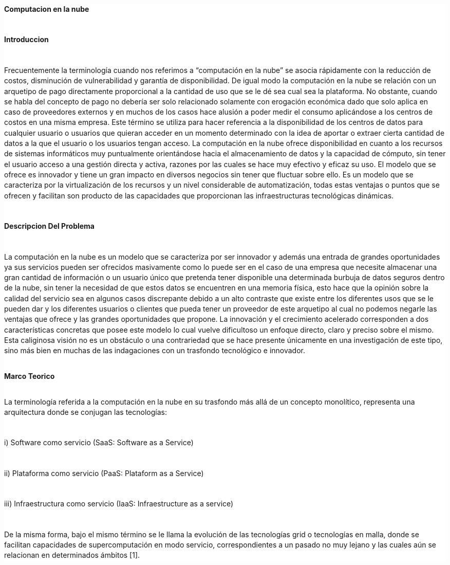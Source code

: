 **Computacion en la nube** 
#
**Introduccion** 
#
Frecuentemente la terminología cuando nos referimos a “computación en la nube” se asocia rápidamente con la reducción de costos, disminución de vulnerabilidad y garantía de disponibilidad. De igual modo la computación en la nube se relación con un arquetipo de pago directamente proporcional a la cantidad de uso que se le dé sea cual sea la plataforma. No obstante, cuando se habla del concepto de pago no debería ser solo relacionado solamente con erogación económica dado que solo aplica en caso de proveedores externos y en muchos de los casos hace alusión a poder medir el consumo aplicándose a los centros de costos en una misma empresa.
Este término se utiliza para hacer referencia a la disponibilidad de los centros de datos para cualquier usuario o usuarios que quieran acceder en un momento determinado con la idea de aportar o extraer cierta cantidad de datos a la que el usuario o los usuarios tengan acceso.
La computación en la nube ofrece disponibilidad en cuanto a los recursos de sistemas informáticos muy puntualmente orientándose hacia el almacenamiento de datos y la capacidad de cómputo, sin tener el usuario acceso a una gestión directa y activa, razones por las cuales se hace muy efectivo y eficaz su uso. El modelo que se ofrece es innovador y tiene un gran impacto en diversos negocios sin tener que fluctuar sobre ello. Es un modelo que se caracteriza por la virtualización de los recursos y un nivel considerable de automatización, todas estas ventajas o puntos que se ofrecen y facilitan son producto de las capacidades que proporcionan las infraestructuras tecnológicas dinámicas.

#
**Descripcion Del Problema**
#
La computación en la nube es un modelo que se caracteriza por ser innovador y además una entrada de grandes oportunidades ya sus servicios pueden ser ofrecidos masivamente como lo puede ser en el caso de una empresa que necesite almacenar una gran cantidad de información o un usuario único que pretenda tener disponible una determinada burbuja de datos seguros dentro de la nube, sin  tener la necesidad de que estos datos se encuentren en una memoria física, esto hace que la opinión sobre la calidad del servicio sea en algunos casos discrepante debido a un alto contraste que existe entre los diferentes usos que se le pueden dar y los diferentes usuarios o clientes que pueda tener un proveedor de este arquetipo al cual no podemos negarle las ventajas que ofrece y las grandes oportunidades que propone.
La innovación y el crecimiento acelerado corresponden a dos características concretas que posee este modelo lo cual vuelve dificultoso un enfoque directo, claro y preciso sobre el mismo. Esta caliginosa visión no es un obstáculo o una contrariedad que se hace presente únicamente en una investigación de este tipo, sino más bien en muchas de las indagaciones con un trasfondo tecnológico e innovador. 
##
**Marco Teorico**
##
La terminología referida a la computación en la nube en su trasfondo más allá de un concepto monolítico, representa una arquitectura donde se conjugan las tecnologías:
#
i)	Software como servicio (SaaS: Software as a Service)
#
ii)	Plataforma como servicio (PaaS: Plataform as a Service) 
#
iii)	Infraestructura como servicio (IaaS: Infraestructure as a service)
#
De la misma forma, bajo el mismo término se le llama la evolución de las tecnologías grid o tecnologías en malla, donde se facilitan capacidades de supercomputación en modo servicio, correspondientes a un pasado no muy lejano y las cuales aún se relacionan en determinados ámbitos [1]. 